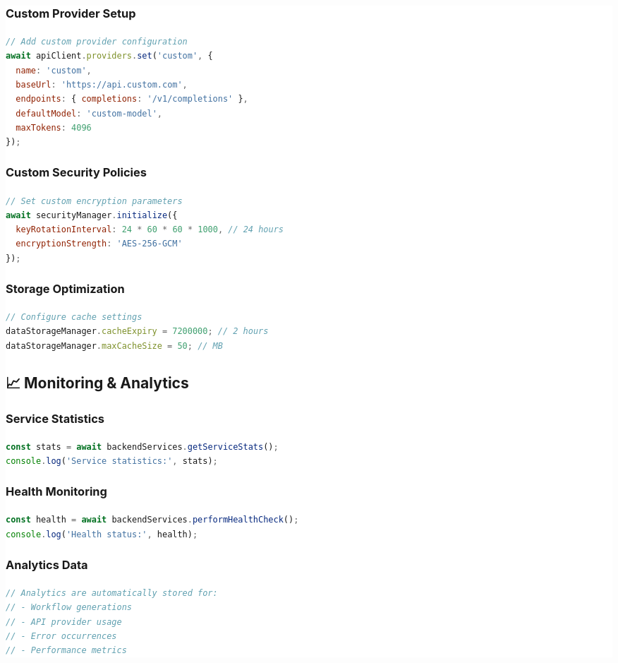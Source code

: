 ### Custom Provider Setup
```javascript
// Add custom provider configuration
await apiClient.providers.set('custom', {
  name: 'custom',
  baseUrl: 'https://api.custom.com',
  endpoints: { completions: '/v1/completions' },
  defaultModel: 'custom-model',
  maxTokens: 4096
});
```

### Custom Security Policies
```javascript
// Set custom encryption parameters
await securityManager.initialize({
  keyRotationInterval: 24 * 60 * 60 * 1000, // 24 hours
  encryptionStrength: 'AES-256-GCM'
});
```

### Storage Optimization
```javascript
// Configure cache settings
dataStorageManager.cacheExpiry = 7200000; // 2 hours
dataStorageManager.maxCacheSize = 50; // MB
```

## 📈 Monitoring & Analytics

### Service Statistics
```javascript
const stats = await backendServices.getServiceStats();
console.log('Service statistics:', stats);
```

### Health Monitoring
```javascript
const health = await backendServices.performHealthCheck();
console.log('Health status:', health);
```

### Analytics Data
```javascript
// Analytics are automatically stored for:
// - Workflow generations
// - API provider usage
// - Error occurrences
// - Performance metrics
```
